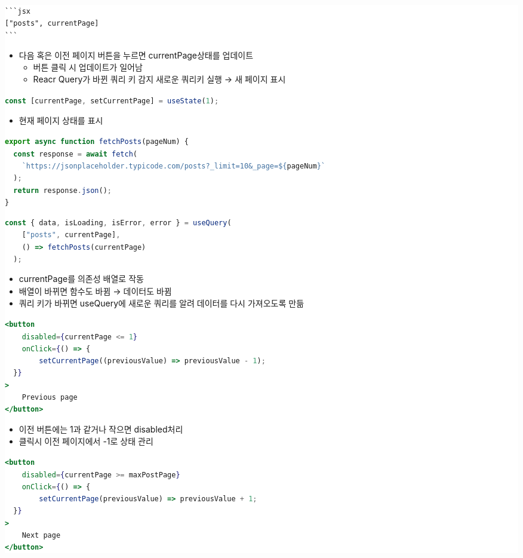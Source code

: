     ```jsx
    ["posts", currentPage]
    ```
    
- 다음 혹은 이전 페이지 버튼을 누르면 currentPage상태를 업데이트
    - 버튼 클릭 시 업데이트가 일어남
    - Reacr Query가 바뀐 쿼리 키 감지 새로운 쿼리키 실행 → 새 페이지 표시

```jsx
const [currentPage, setCurrentPage] = useState(1);
```

- 현재 페이지 상태를 표시

```jsx
export async function fetchPosts(pageNum) {
  const response = await fetch(
    `https://jsonplaceholder.typicode.com/posts?_limit=10&_page=${pageNum}`
  );
  return response.json();
}
```

```jsx
const { data, isLoading, isError, error } = useQuery(
    ["posts", currentPage],
    () => fetchPosts(currentPage)
  );
```

- currentPage를 의존성 배열로 작동
- 배열이 바뀌면 함수도 바뀜 → 데이터도 바뀜
- 쿼리 키가 바뀌면 useQuery에 새로운 쿼리를 알려 데이터를 다시 가져오도록 만듦

```jsx
<button
	disabled={currentPage <= 1}
	onClick={() => {
		setCurrentPage((previousValue) => previousValue - 1);
  }}
>
	Previous page
</button>
```

- 이전 버튼에는 1과 같거나 작으면 disabled처리
- 클릭시 이전 페이지에서 -1로 상태 관리

```jsx
<button
	disabled={currentPage >= maxPostPage}
	onClick={() => {
		setCurrentPage(previousValue) => previousValue + 1;
  }}
>
	Next page
</button>
```

